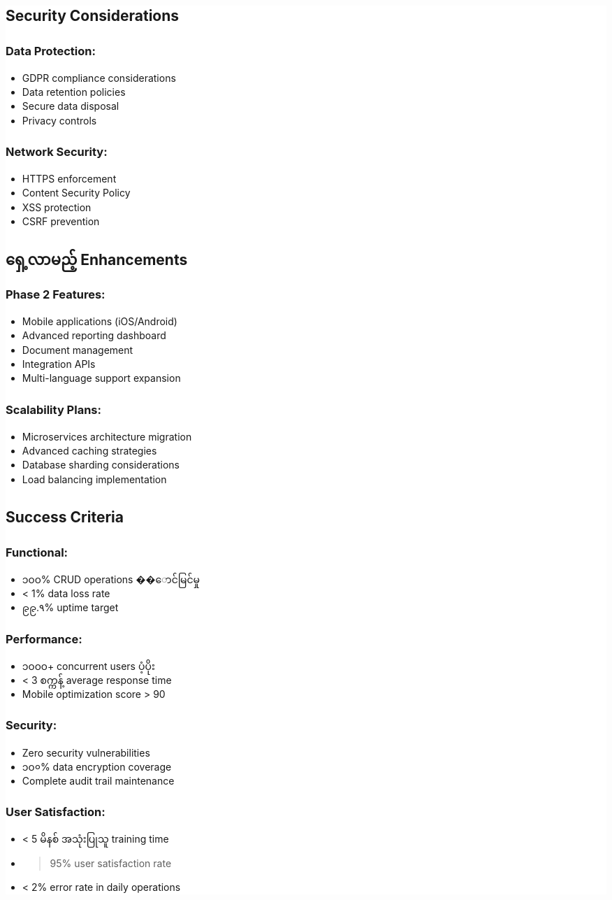 ## Security Considerations

### Data Protection:

- GDPR compliance considerations
- Data retention policies
- Secure data disposal
- Privacy controls

### Network Security:

- HTTPS enforcement
- Content Security Policy
- XSS protection
- CSRF prevention

## ရှေ့လာမည့် Enhancements

### Phase 2 Features:

- Mobile applications (iOS/Android)
- Advanced reporting dashboard
- Document management
- Integration APIs
- Multi-language support expansion

### Scalability Plans:

- Microservices architecture migration
- Advanced caching strategies
- Database sharding considerations
- Load balancing implementation

## Success Criteria

### Functional:

- ၁၀၀% CRUD operations ��ောင်မြင်မှု
- < 1% data loss rate
- ၉၉.٩% uptime target

### Performance:

- ၁၀၀၀+ concurrent users ပံ့ပိုး
- < 3 စက္ကန့် average response time
- Mobile optimization score > 90

### Security:

- Zero security vulnerabilities
- ၁၀০% data encryption coverage
- Complete audit trail maintenance

### User Satisfaction:

- < 5 မိနစ် အသုံးပြုသူ training time
- > 95% user satisfaction rate
- < 2% error rate in daily operations
